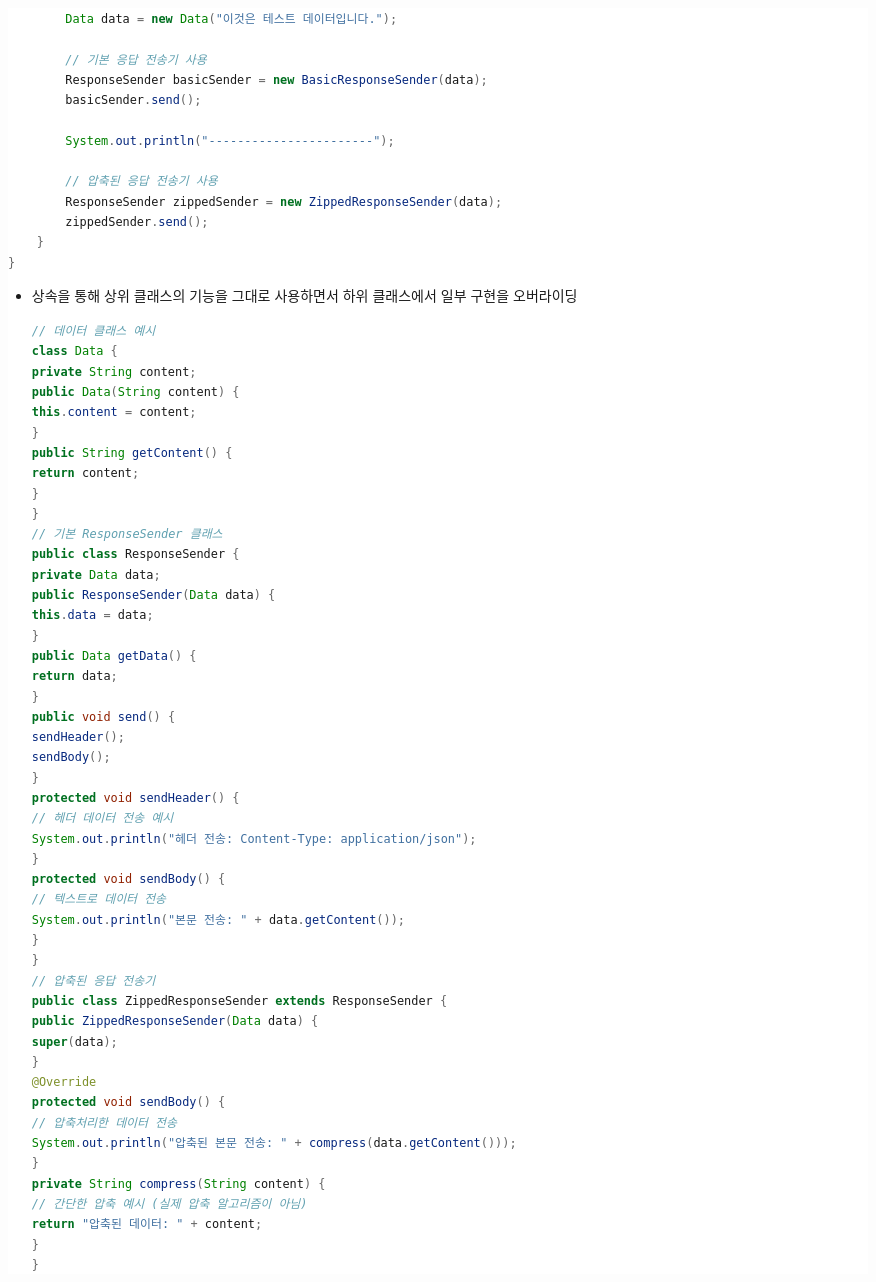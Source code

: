   ```java
          Data data = new Data("이것은 테스트 데이터입니다.");

          // 기본 응답 전송기 사용
          ResponseSender basicSender = new BasicResponseSender(data);
          basicSender.send();

          System.out.println("-----------------------");

          // 압축된 응답 전송기 사용
          ResponseSender zippedSender = new ZippedResponseSender(data);
          zippedSender.send();
      }
  }
  ```

- 상속을 통해 상위 클래스의 기능을 그대로 사용하면서 하위 클래스에서 일부 구현을 오버라이딩
  ``` java
  // 데이터 클래스 예시
  class Data {
  private String content;
  public Data(String content) {
  this.content = content;
  }
  public String getContent() {
  return content;
  }
  }
  // 기본 ResponseSender 클래스
  public class ResponseSender {
  private Data data;
  public ResponseSender(Data data) {
  this.data = data;
  }
  public Data getData() {
  return data;
  }
  public void send() {
  sendHeader();
  sendBody();
  }
  protected void sendHeader() {
  // 헤더 데이터 전송 예시
  System.out.println("헤더 전송: Content-Type: application/json");
  }
  protected void sendBody() {
  // 텍스트로 데이터 전송
  System.out.println("본문 전송: " + data.getContent());
  }
  }
  // 압축된 응답 전송기
  public class ZippedResponseSender extends ResponseSender {
  public ZippedResponseSender(Data data) {
  super(data);
  }
  @Override
  protected void sendBody() {
  // 압축처리한 데이터 전송
  System.out.println("압축된 본문 전송: " + compress(data.getContent()));
  }
  private String compress(String content) {
  // 간단한 압축 예시 (실제 압축 알고리즘이 아님)
  return "압축된 데이터: " + content;
  }
  }
  ```